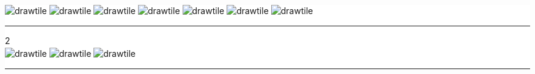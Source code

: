 <div class="garisbawah">
    <div class="empty-container">
        <img alt="drawtile" src="/assets/image/tiles/2-pin.png">
        <img alt="drawtile" src="/assets/image/tiles/2-pin.png">
        <img alt="drawtile" src="/assets/image/tiles/4-pin.png">
        <img alt="drawtile" src="/assets/image/tiles/5-pin.png">
        <img alt="drawtile" src="/assets/image/tiles/6-pin.png">
        <img alt="drawtile" src="/assets/image/tiles/6-pin.png">
        <img alt="drawtile" src="/assets/image/tiles/7-pin.png">
    </div>
    <hr class="my-line">
    <div class="decrease-margin-top">2</div>
</div>

<div class="garisbawah">
    <div class="empty-container">
      <img alt="drawtile" src="/assets/image/tiles/chun.png">
      <img alt="drawtile" src="/assets/image/tiles/chun.png">
      <img alt="drawtile" src="/assets/image/tiles/chun.png">
    </div>
    <hr class="my-line">
</div>

</fieldset>

